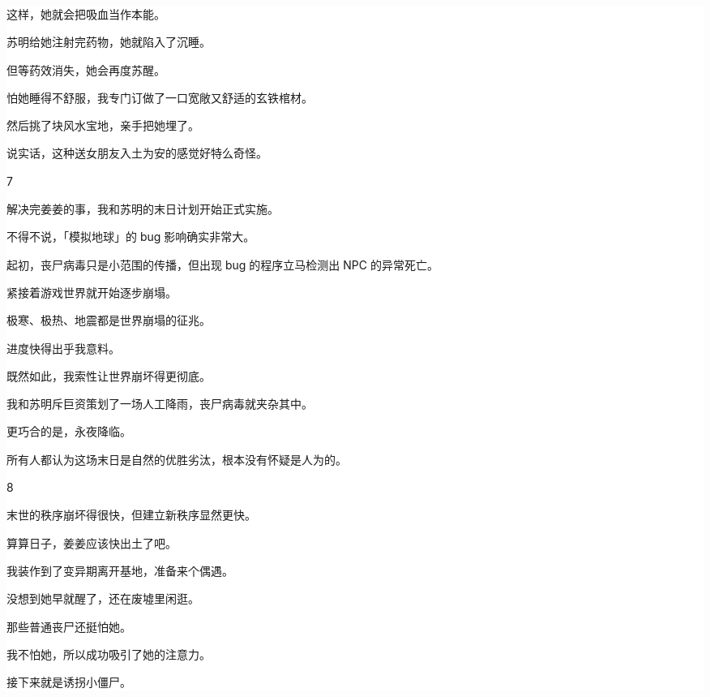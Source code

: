 这样，她就会把吸血当作本能。


苏明给她注射完药物，她就陷入了沉睡。


但等药效消失，她会再度苏醒。


怕她睡得不舒服，我专门订做了一口宽敞又舒适的玄铁棺材。


然后挑了块风水宝地，亲手把她埋了。


说实话，这种送女朋友入土为安的感觉好特么奇怪。


7


解决完姜姜的事，我和苏明的末日计划开始正式实施。


不得不说，「模拟地球」的 bug 影响确实非常大。


起初，丧尸病毒只是小范围的传播，但出现 bug 的程序立马检测出 NPC 的异常死亡。


紧接着游戏世界就开始逐步崩塌。


极寒、极热、地震都是世界崩塌的征兆。


进度快得出乎我意料。


既然如此，我索性让世界崩坏得更彻底。


我和苏明斥巨资策划了一场人工降雨，丧尸病毒就夹杂其中。


更巧合的是，永夜降临。


所有人都认为这场末日是自然的优胜劣汰，根本没有怀疑是人为的。


8


末世的秩序崩坏得很快，但建立新秩序显然更快。


算算日子，姜姜应该快出土了吧。


我装作到了变异期离开基地，准备来个偶遇。


没想到她早就醒了，还在废墟里闲逛。


那些普通丧尸还挺怕她。


我不怕她，所以成功吸引了她的注意力。


接下来就是诱拐小僵尸。

